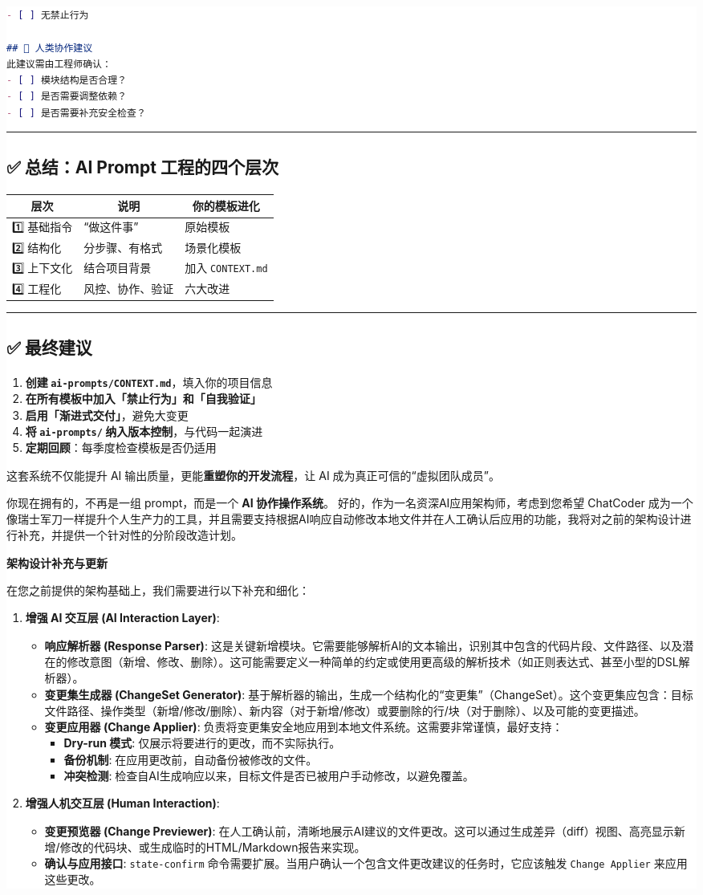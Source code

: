 ```markdown
- [ ] 无禁止行为

## 🤝 人类协作建议
此建议需由工程师确认：
- [ ] 模块结构是否合理？
- [ ] 是否需要调整依赖？
- [ ] 是否需要补充安全检查？
```

---

## ✅ 总结：AI Prompt 工程的四个层次

| 层次 | 说明 | 你的模板进化 |
|------|------|-------------|
| 1️⃣ 基础指令 | “做这件事” | 原始模板 |
| 2️⃣ 结构化 | 分步骤、有格式 | 场景化模板 |
| 3️⃣ 上下文化 | 结合项目背景 | 加入 `CONTEXT.md` |
| 4️⃣ 工程化 | 风控、协作、验证 | 六大改进 |

---

## ✅ 最终建议

1. **创建 `ai-prompts/CONTEXT.md`**，填入你的项目信息
2. **在所有模板中加入「禁止行为」和「自我验证」**
3. **启用「渐进式交付」**，避免大变更
4. **将 `ai-prompts/` 纳入版本控制**，与代码一起演进
5. **定期回顾**：每季度检查模板是否仍适用

这套系统不仅能提升 AI 输出质量，更能**重塑你的开发流程**，让 AI 成为真正可信的“虚拟团队成员”。

你现在拥有的，不再是一组 prompt，而是一个 **AI 协作操作系统**。
好的，作为一名资深AI应用架构师，考虑到您希望 ChatCoder 成为一个像瑞士军刀一样提升个人生产力的工具，并且需要支持根据AI响应自动修改本地文件并在人工确认后应用的功能，我将对之前的架构设计进行补充，并提供一个针对性的分阶段改造计划。

**架构设计补充与更新**

在您之前提供的架构基础上，我们需要进行以下补充和细化：

1.  **增强 AI 交互层 (AI Interaction Layer)**:
    *   **响应解析器 (Response Parser)**: 这是关键新增模块。它需要能够解析AI的文本输出，识别其中包含的代码片段、文件路径、以及潜在的修改意图（新增、修改、删除）。这可能需要定义一种简单的约定或使用更高级的解析技术（如正则表达式、甚至小型的DSL解析器）。
    *   **变更集生成器 (ChangeSet Generator)**: 基于解析器的输出，生成一个结构化的“变更集”（ChangeSet）。这个变更集应包含：目标文件路径、操作类型（新增/修改/删除）、新内容（对于新增/修改）或要删除的行/块（对于删除）、以及可能的变更描述。
    *   **变更应用器 (Change Applier)**: 负责将变更集安全地应用到本地文件系统。这需要非常谨慎，最好支持：
        *   **Dry-run 模式**: 仅展示将要进行的更改，而不实际执行。
        *   **备份机制**: 在应用更改前，自动备份被修改的文件。
        *   **冲突检测**: 检查自AI生成响应以来，目标文件是否已被用户手动修改，以避免覆盖。

2.  **增强人机交互层 (Human Interaction)**:
    *   **变更预览器 (Change Previewer)**: 在人工确认前，清晰地展示AI建议的文件更改。这可以通过生成差异（diff）视图、高亮显示新增/修改的代码块、或生成临时的HTML/Markdown报告来实现。
    *   **确认与应用接口**: `state-confirm` 命令需要扩展。当用户确认一个包含文件更改建议的任务时，它应该触发 `Change Applier` 来应用这些更改。
